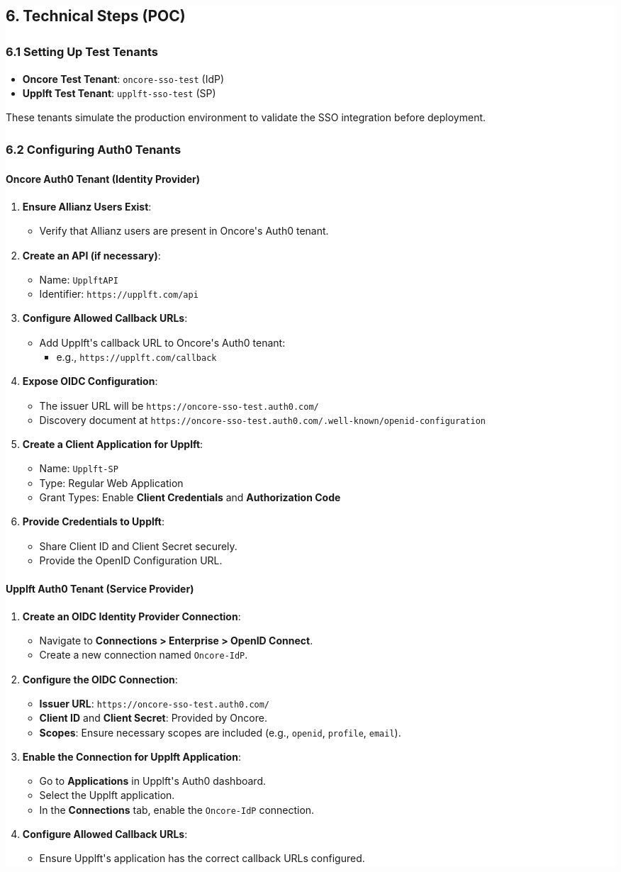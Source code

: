 ## 6. Technical Steps (POC)

### 6.1 Setting Up Test Tenants

- **Oncore Test Tenant**: `oncore-sso-test` (IdP)
- **Upplft Test Tenant**: `upplft-sso-test` (SP)

These tenants simulate the production environment to validate the SSO integration before deployment.

### 6.2 Configuring Auth0 Tenants

#### Oncore Auth0 Tenant (Identity Provider)

1. **Ensure Allianz Users Exist**:
   - Verify that Allianz users are present in Oncore's Auth0 tenant.

2. **Create an API (if necessary)**:
   - Name: `UpplftAPI`
   - Identifier: `https://upplft.com/api`

3. **Configure Allowed Callback URLs**:
   - Add Upplft's callback URL to Oncore's Auth0 tenant:
     - e.g., `https://upplft.com/callback`

4. **Expose OIDC Configuration**:
   - The issuer URL will be `https://oncore-sso-test.auth0.com/`
   - Discovery document at `https://oncore-sso-test.auth0.com/.well-known/openid-configuration`

5. **Create a Client Application for Upplft**:
   - Name: `Upplft-SP`
   - Type: Regular Web Application
   - Grant Types: Enable **Client Credentials** and **Authorization Code**

6. **Provide Credentials to Upplft**:
   - Share Client ID and Client Secret securely.
   - Provide the OpenID Configuration URL.

#### Upplft Auth0 Tenant (Service Provider)

1. **Create an OIDC Identity Provider Connection**:
   - Navigate to **Connections > Enterprise > OpenID Connect**.
   - Create a new connection named `Oncore-IdP`.

2. **Configure the OIDC Connection**:
   - **Issuer URL**: `https://oncore-sso-test.auth0.com/`
   - **Client ID** and **Client Secret**: Provided by Oncore.
   - **Scopes**: Ensure necessary scopes are included (e.g., `openid`, `profile`, `email`).

3. **Enable the Connection for Upplft Application**:
   - Go to **Applications** in Upplft's Auth0 dashboard.
   - Select the Upplft application.
   - In the **Connections** tab, enable the `Oncore-IdP` connection.

4. **Configure Allowed Callback URLs**:
   - Ensure Upplft's application has the correct callback URLs configured.

